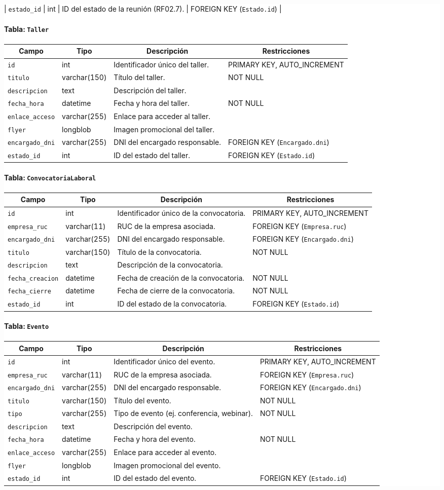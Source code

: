 | `estado_id`        | int          | ID del estado de la reunión (RF02.7).                                     | FOREIGN KEY (`Estado.id`)         |

#### Tabla: `Taller`
| Campo           | Tipo         | Descripción                                                                 | Restricciones                     |
|-----------------|--------------|-----------------------------------------------------------------------------|-----------------------------------|
| `id`            | int          | Identificador único del taller.                                            | PRIMARY KEY, AUTO_INCREMENT        |
| `titulo`        | varchar(150) | Título del taller.                                                        | NOT NULL                          |
| `descripcion`   | text         | Descripción del taller.                                                   |                                   |
| `fecha_hora`    | datetime     | Fecha y hora del taller.                                                  | NOT NULL                          |
| `enlace_acceso` | varchar(255) | Enlace para acceder al taller.                                            |                                   |
| `flyer`         | longblob     | Imagen promocional del taller.                                            |                                   |
| `encargado_dni` | varchar(255) | DNI del encargado responsable.                                            | FOREIGN KEY (`Encargado.dni`)     |
| `estado_id`     | int          | ID del estado del taller.                                                 | FOREIGN KEY (`Estado.id`)         |

#### Tabla: `ConvocatoriaLaboral`
| Campo            | Tipo         | Descripción                                                                 | Restricciones                     |
|------------------|--------------|-----------------------------------------------------------------------------|-----------------------------------|
| `id`             | int          | Identificador único de la convocatoria.                                    | PRIMARY KEY, AUTO_INCREMENT        |
| `empresa_ruc`    | varchar(11)  | RUC de la empresa asociada.                                                | FOREIGN KEY (`Empresa.ruc`)       |
| `encargado_dni`  | varchar(255) | DNI del encargado responsable.                                            | FOREIGN KEY (`Encargado.dni`)     |
| `titulo`         | varchar(150) | Título de la convocatoria.                                                | NOT NULL                          |
| `descripcion`    | text         | Descripción de la convocatoria.                                           |                                   |
| `fecha_creacion`| datetime     | Fecha de creación de la convocatoria.                                     | NOT NULL                          |
| `fecha_cierre`   | datetime     | Fecha de cierre de la convocatoria.                                       | NOT NULL                          |
| `estado_id`      | int          | ID del estado de la convocatoria.                                         | FOREIGN KEY (`Estado.id`)         |

#### Tabla: `Evento`
| Campo            | Tipo         | Descripción                                                                 | Restricciones                     |
|------------------|--------------|-----------------------------------------------------------------------------|-----------------------------------|
| `id`             | int          | Identificador único del evento.                                            | PRIMARY KEY, AUTO_INCREMENT        |
| `empresa_ruc`    | varchar(11)  | RUC de la empresa asociada.                                                | FOREIGN KEY (`Empresa.ruc`)       |
| `encargado_dni`  | varchar(255) | DNI del encargado responsable.                                            | FOREIGN KEY (`Encargado.dni`)     |
| `titulo`         | varchar(150) | Título del evento.                                                        | NOT NULL                          |
| `tipo`           | varchar(255) | Tipo de evento (ej. conferencia, webinar).                                 | NOT NULL                          |
| `descripcion`    | text         | Descripción del evento.                                                   |                                   |
| `fecha_hora`     | datetime     | Fecha y hora del evento.                                                  | NOT NULL                          |
| `enlace_acceso`  | varchar(255) | Enlace para acceder al evento.                                            |                                   |
| `flyer`          | longblob     | Imagen promocional del evento.                                            |                                   |
| `estado_id`      | int          | ID del estado del evento.                                                 | FOREIGN KEY (`Estado.id`)         |
